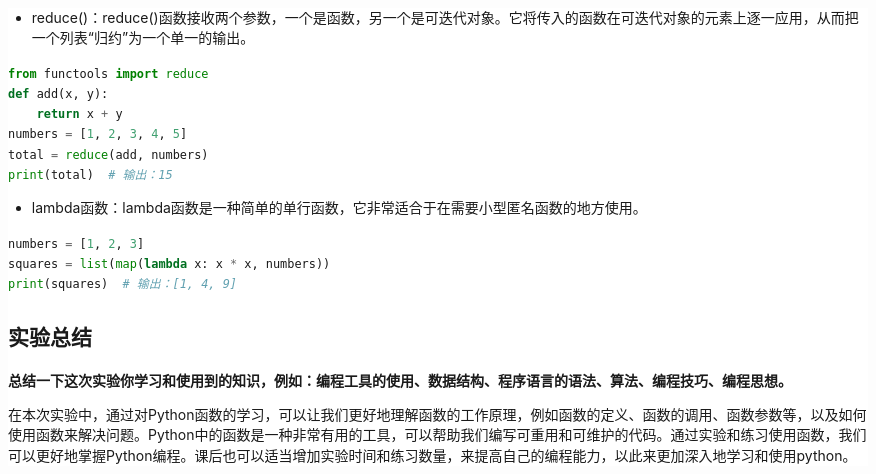 - reduce()：reduce()函数接收两个参数，一个是函数，另一个是可迭代对象。它将传入的函数在可迭代对象的元素上逐一应用，从而把一个列表“归约”为一个单一的输出。

```python
from functools import reduce  
def add(x, y):  
    return x + y  
numbers = [1, 2, 3, 4, 5]  
total = reduce(add, numbers)  
print(total)  # 输出：15
```

- lambda函数：lambda函数是一种简单的单行函数，它非常适合于在需要小型匿名函数的地方使用。

```python
numbers = [1, 2, 3]  
squares = list(map(lambda x: x * x, numbers))  
print(squares)  # 输出：[1, 4, 9]
```

## 实验总结

**总结一下这次实验你学习和使用到的知识，例如：编程工具的使用、数据结构、程序语言的语法、算法、编程技巧、编程思想。**

在本次实验中，通过对Python函数的学习，可以让我们更好地理解函数的工作原理，例如函数的定义、函数的调用、函数参数等，以及如何使用函数来解决问题。Python中的函数是一种非常有用的工具，可以帮助我们编写可重用和可维护的代码。通过实验和练习使用函数，我们可以更好地掌握Python编程。课后也可以适当增加实验时间和练习数量，来提高自己的编程能力，以此来更加深入地学习和使用python。